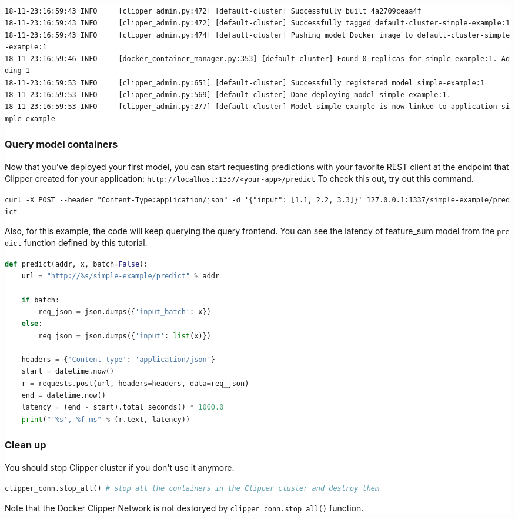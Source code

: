 ```
18-11-23:16:59:43 INFO     [clipper_admin.py:472] [default-cluster] Successfully built 4a2709ceaa4f
18-11-23:16:59:43 INFO     [clipper_admin.py:472] [default-cluster] Successfully tagged default-cluster-simple-example:1
18-11-23:16:59:43 INFO     [clipper_admin.py:474] [default-cluster] Pushing model Docker image to default-cluster-simple-example:1
18-11-23:16:59:46 INFO     [docker_container_manager.py:353] [default-cluster] Found 0 replicas for simple-example:1. Adding 1
18-11-23:16:59:53 INFO     [clipper_admin.py:651] [default-cluster] Successfully registered model simple-example:1
18-11-23:16:59:53 INFO     [clipper_admin.py:569] [default-cluster] Done deploying model simple-example:1.
18-11-23:16:59:53 INFO     [clipper_admin.py:277] [default-cluster] Model simple-example is now linked to application simple-example
```

### Query model containers
Now that you’ve deployed your first model, you can start requesting predictions with your favorite REST client at the endpoint that Clipper created for your application: 
`http://localhost:1337/<your-app>/predict`
To check this out, try out this command. 
```
curl -X POST --header "Content-Type:application/json" -d '{"input": [1.1, 2.2, 3.3]}' 127.0.0.1:1337/simple-example/predict
```

Also, for this example, the code will keep querying the query frontend. You can see the latency of feature_sum model from the `predict` function defined by this tutorial.
```python
def predict(addr, x, batch=False):
    url = "http://%s/simple-example/predict" % addr

    if batch:
        req_json = json.dumps({'input_batch': x})
    else:
        req_json = json.dumps({'input': list(x)})

    headers = {'Content-type': 'application/json'}
    start = datetime.now()
    r = requests.post(url, headers=headers, data=req_json)
    end = datetime.now()
    latency = (end - start).total_seconds() * 1000.0
    print("'%s', %f ms" % (r.text, latency))
``` 

### Clean up
You should stop Clipper cluster if you don't use it anymore. 
```python
clipper_conn.stop_all() # stop all the containers in the Clipper cluster and destroy them
```

Note that the Docker Clipper Network is not destoryed by `clipper_conn.stop_all()` function.